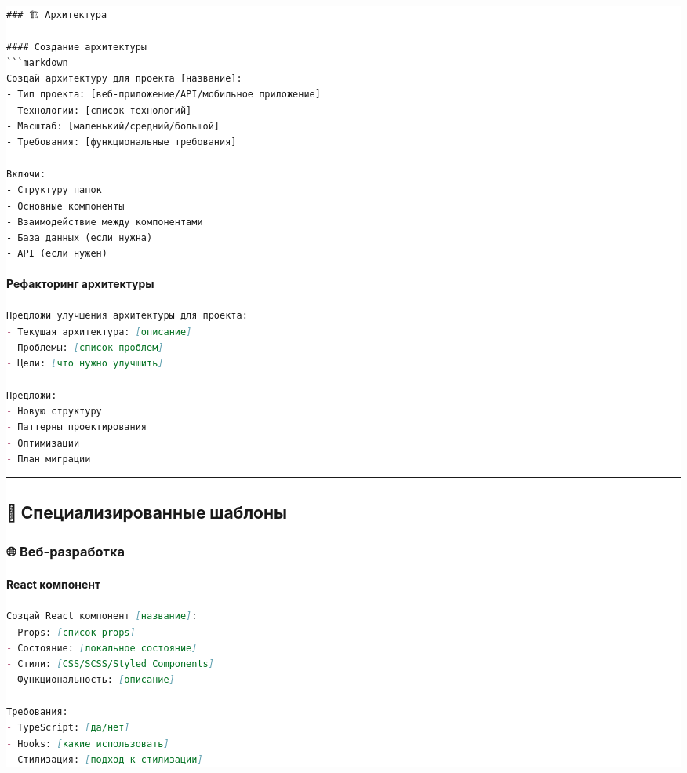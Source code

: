 ```
### 🏗️ Архитектура

#### Создание архитектуры
```markdown
Создай архитектуру для проекта [название]:
- Тип проекта: [веб-приложение/API/мобильное приложение]
- Технологии: [список технологий]
- Масштаб: [маленький/средний/большой]
- Требования: [функциональные требования]

Включи:
- Структуру папок
- Основные компоненты
- Взаимодействие между компонентами
- База данных (если нужна)
- API (если нужен)
```

#### Рефакторинг архитектуры
```markdown
Предложи улучшения архитектуры для проекта:
- Текущая архитектура: [описание]
- Проблемы: [список проблем]
- Цели: [что нужно улучшить]

Предложи:
- Новую структуру
- Паттерны проектирования
- Оптимизации
- План миграции
```

---

## 🎨 Специализированные шаблоны

### 🌐 Веб-разработка

#### React компонент
```markdown
Создай React компонент [название]:
- Props: [список props]
- Состояние: [локальное состояние]
- Стили: [CSS/SCSS/Styled Components]
- Функциональность: [описание]

Требования:
- TypeScript: [да/нет]
- Hooks: [какие использовать]
- Стилизация: [подход к стилизации]
```
